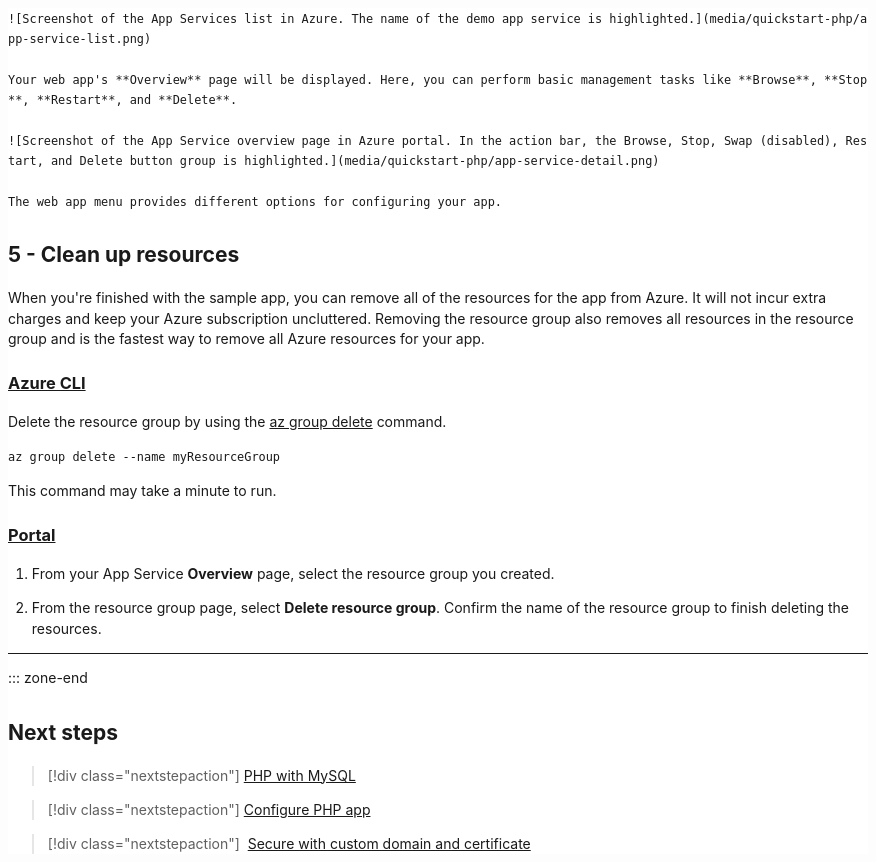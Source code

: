     ![Screenshot of the App Services list in Azure. The name of the demo app service is highlighted.](media/quickstart-php/app-service-list.png)

    Your web app's **Overview** page will be displayed. Here, you can perform basic management tasks like **Browse**, **Stop**, **Restart**, and **Delete**.

    ![Screenshot of the App Service overview page in Azure portal. In the action bar, the Browse, Stop, Swap (disabled), Restart, and Delete button group is highlighted.](media/quickstart-php/app-service-detail.png)

    The web app menu provides different options for configuring your app.

## 5 - Clean up resources

When you're finished with the sample app, you can remove all of the resources for the app from Azure. It will not incur extra charges and keep your Azure subscription uncluttered. Removing the resource group also removes all resources in the resource group and is the fastest way to remove all Azure resources for your app.

### [Azure CLI](#tab/cli)

Delete the resource group by using the [az group delete](/cli/azure/group#az-group-delete) command.

```azurecli-interactive
az group delete --name myResourceGroup
```

This command may take a minute to run.

### [Portal](#tab/portal)

1. From your App Service **Overview** page, select the resource group you created.

1. From the resource group page, select **Delete resource group**. Confirm the name of the resource group to finish deleting the resources.

---

::: zone-end

## Next steps

> [!div class="nextstepaction"]
> [PHP with MySQL](tutorial-php-mysql-app.md)

> [!div class="nextstepaction"]
> [Configure PHP app](configure-language-php.md)

> [!div class="nextstepaction"]
> [Secure with custom domain and certificate](tutorial-secure-domain-certificate.md)
